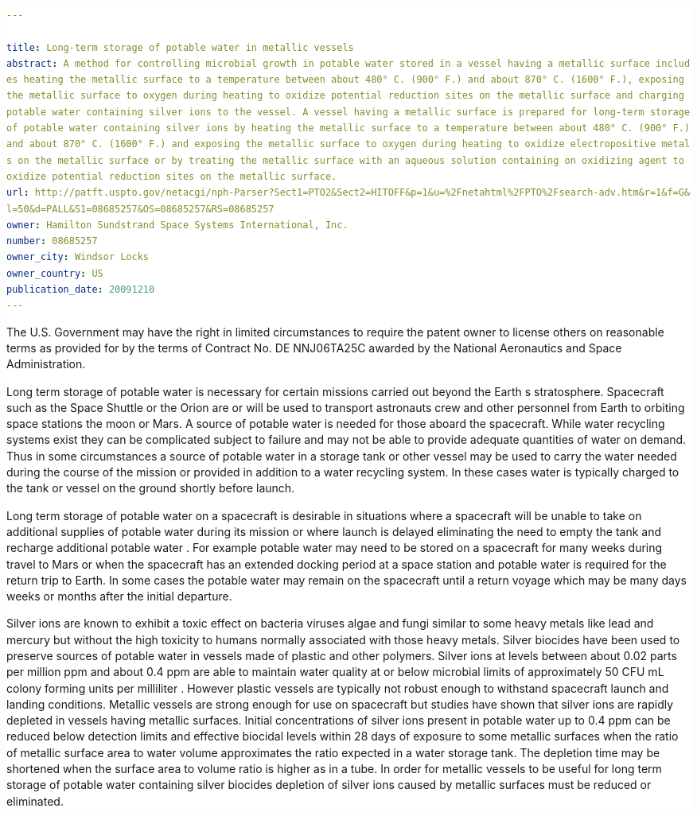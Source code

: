 ```yaml
---

title: Long-term storage of potable water in metallic vessels
abstract: A method for controlling microbial growth in potable water stored in a vessel having a metallic surface includes heating the metallic surface to a temperature between about 480° C. (900° F.) and about 870° C. (1600° F.), exposing the metallic surface to oxygen during heating to oxidize potential reduction sites on the metallic surface and charging potable water containing silver ions to the vessel. A vessel having a metallic surface is prepared for long-term storage of potable water containing silver ions by heating the metallic surface to a temperature between about 480° C. (900° F.) and about 870° C. (1600° F.) and exposing the metallic surface to oxygen during heating to oxidize electropositive metals on the metallic surface or by treating the metallic surface with an aqueous solution containing on oxidizing agent to oxidize potential reduction sites on the metallic surface.
url: http://patft.uspto.gov/netacgi/nph-Parser?Sect1=PTO2&Sect2=HITOFF&p=1&u=%2Fnetahtml%2FPTO%2Fsearch-adv.htm&r=1&f=G&l=50&d=PALL&S1=08685257&OS=08685257&RS=08685257
owner: Hamilton Sundstrand Space Systems International, Inc.
number: 08685257
owner_city: Windsor Locks
owner_country: US
publication_date: 20091210
---
```

The U.S. Government may have the right in limited circumstances to require the patent owner to license others on reasonable terms as provided for by the terms of Contract No. DE NNJ06TA25C awarded by the National Aeronautics and Space Administration.

Long term storage of potable water is necessary for certain missions carried out beyond the Earth s stratosphere. Spacecraft such as the Space Shuttle or the Orion are or will be used to transport astronauts crew and other personnel from Earth to orbiting space stations the moon or Mars. A source of potable water is needed for those aboard the spacecraft. While water recycling systems exist they can be complicated subject to failure and may not be able to provide adequate quantities of water on demand. Thus in some circumstances a source of potable water in a storage tank or other vessel may be used to carry the water needed during the course of the mission or provided in addition to a water recycling system. In these cases water is typically charged to the tank or vessel on the ground shortly before launch.

Long term storage of potable water on a spacecraft is desirable in situations where a spacecraft will be unable to take on additional supplies of potable water during its mission or where launch is delayed eliminating the need to empty the tank and recharge additional potable water . For example potable water may need to be stored on a spacecraft for many weeks during travel to Mars or when the spacecraft has an extended docking period at a space station and potable water is required for the return trip to Earth. In some cases the potable water may remain on the spacecraft until a return voyage which may be many days weeks or months after the initial departure.

Silver ions are known to exhibit a toxic effect on bacteria viruses algae and fungi similar to some heavy metals like lead and mercury but without the high toxicity to humans normally associated with those heavy metals. Silver biocides have been used to preserve sources of potable water in vessels made of plastic and other polymers. Silver ions at levels between about 0.02 parts per million ppm and about 0.4 ppm are able to maintain water quality at or below microbial limits of approximately 50 CFU mL colony forming units per milliliter . However plastic vessels are typically not robust enough to withstand spacecraft launch and landing conditions. Metallic vessels are strong enough for use on spacecraft but studies have shown that silver ions are rapidly depleted in vessels having metallic surfaces. Initial concentrations of silver ions present in potable water up to 0.4 ppm can be reduced below detection limits and effective biocidal levels within 28 days of exposure to some metallic surfaces when the ratio of metallic surface area to water volume approximates the ratio expected in a water storage tank. The depletion time may be shortened when the surface area to volume ratio is higher as in a tube. In order for metallic vessels to be useful for long term storage of potable water containing silver biocides depletion of silver ions caused by metallic surfaces must be reduced or eliminated.
